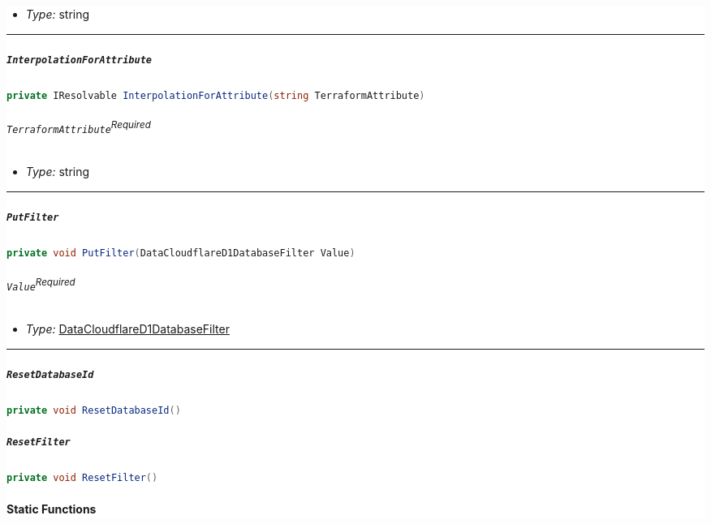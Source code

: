 - *Type:* string

---

##### `InterpolationForAttribute` <a name="InterpolationForAttribute" id="@cdktf/provider-cloudflare.dataCloudflareD1Database.DataCloudflareD1Database.interpolationForAttribute"></a>

```csharp
private IResolvable InterpolationForAttribute(string TerraformAttribute)
```

###### `TerraformAttribute`<sup>Required</sup> <a name="TerraformAttribute" id="@cdktf/provider-cloudflare.dataCloudflareD1Database.DataCloudflareD1Database.interpolationForAttribute.parameter.terraformAttribute"></a>

- *Type:* string

---

##### `PutFilter` <a name="PutFilter" id="@cdktf/provider-cloudflare.dataCloudflareD1Database.DataCloudflareD1Database.putFilter"></a>

```csharp
private void PutFilter(DataCloudflareD1DatabaseFilter Value)
```

###### `Value`<sup>Required</sup> <a name="Value" id="@cdktf/provider-cloudflare.dataCloudflareD1Database.DataCloudflareD1Database.putFilter.parameter.value"></a>

- *Type:* <a href="#@cdktf/provider-cloudflare.dataCloudflareD1Database.DataCloudflareD1DatabaseFilter">DataCloudflareD1DatabaseFilter</a>

---

##### `ResetDatabaseId` <a name="ResetDatabaseId" id="@cdktf/provider-cloudflare.dataCloudflareD1Database.DataCloudflareD1Database.resetDatabaseId"></a>

```csharp
private void ResetDatabaseId()
```

##### `ResetFilter` <a name="ResetFilter" id="@cdktf/provider-cloudflare.dataCloudflareD1Database.DataCloudflareD1Database.resetFilter"></a>

```csharp
private void ResetFilter()
```

#### Static Functions <a name="Static Functions" id="Static Functions"></a>
